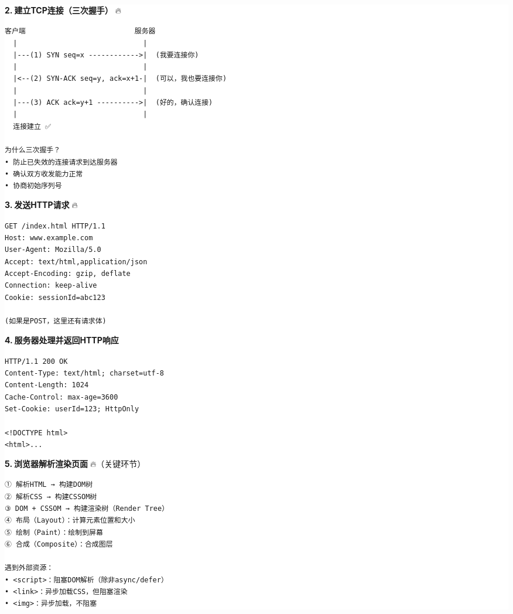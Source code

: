 **2. 建立TCP连接（三次握手）** 🔥
```
客户端                          服务器
  |                              |
  |---(1) SYN seq=x ------------>|  (我要连接你)
  |                              |
  |<--(2) SYN-ACK seq=y, ack=x+1-|  (可以，我也要连接你)
  |                              |
  |---(3) ACK ack=y+1 ---------->|  (好的，确认连接)
  |                              |
  连接建立 ✅

为什么三次握手？
• 防止已失效的连接请求到达服务器
• 确认双方收发能力正常
• 协商初始序列号
```

**3. 发送HTTP请求** 🔥
```http
GET /index.html HTTP/1.1
Host: www.example.com
User-Agent: Mozilla/5.0
Accept: text/html,application/json
Accept-Encoding: gzip, deflate
Connection: keep-alive
Cookie: sessionId=abc123

(如果是POST，这里还有请求体)
```

**4. 服务器处理并返回HTTP响应**
```http
HTTP/1.1 200 OK
Content-Type: text/html; charset=utf-8
Content-Length: 1024
Cache-Control: max-age=3600
Set-Cookie: userId=123; HttpOnly

<!DOCTYPE html>
<html>...
```

**5. 浏览器解析渲染页面** 🔥（关键环节）
```
① 解析HTML → 构建DOM树
② 解析CSS → 构建CSSOM树
③ DOM + CSSOM → 构建渲染树（Render Tree）
④ 布局（Layout）：计算元素位置和大小
⑤ 绘制（Paint）：绘制到屏幕
⑥ 合成（Composite）：合成图层

遇到外部资源：
• <script>：阻塞DOM解析（除非async/defer）
• <link>：异步加载CSS，但阻塞渲染
• <img>：异步加载，不阻塞
```
